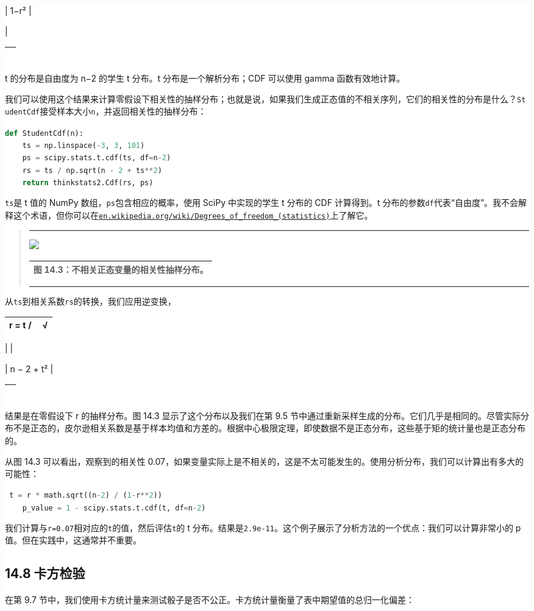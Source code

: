 &#124; 1−r² &#124;

&#124;

|   |
| --- |

t 的分布是自由度为 n−2 的学生 t 分布。t 分布是一个解析分布；CDF 可以使用 gamma 函数有效地计算。

我们可以使用这个结果来计算零假设下相关性的抽样分布；也就是说，如果我们生成正态值的不相关序列，它们的相关性的分布是什么？`StudentCdf`接受样本大小`n`，并返回相关性的抽样分布：

```py
def StudentCdf(n):
    ts = np.linspace(-3, 3, 101)
    ps = scipy.stats.t.cdf(ts, df=n-2)
    rs = ts / np.sqrt(n - 2 + ts**2)
    return thinkstats2.Cdf(rs, ps) 
```

`ts`是 t 值的 NumPy 数组，`ps`包含相应的概率，使用 SciPy 中实现的学生 t 分布的 CDF 计算得到。t 分布的参数`df`代表“自由度”。我不会解释这个术语，但你可以在[`en.wikipedia.org/wiki/Degrees_of_freedom_(statistics)`](http://en.wikipedia.org/wiki/Degrees_of_freedom_(statistics))上了解它。

> * * *
> 
> ![](img/68f4bc50e89cc9086bc78620b0b37e6d.png)
> 
> | 图 14.3：不相关正态变量的相关性抽样分布。 |
> | --- |
> 
> * * *

从`ts`到相关系数`rs`的转换，我们应用逆变换，

| r = t /  | √ |
| --- | --- |

&#124;  &#124;

&#124; n − 2 + t² &#124;

|   |
| --- |

结果是在零假设下 r 的抽样分布。图 14.3 显示了这个分布以及我们在第 9.5 节中通过重新采样生成的分布。它们几乎是相同的。尽管实际分布不是正态的，皮尔逊相关系数是基于样本均值和方差的。根据中心极限定理，即使数据不是正态分布，这些基于矩的统计量也是正态分布的。

从图 14.3 可以看出，观察到的相关性 0.07，如果变量实际上是不相关的，这是不太可能发生的。使用分析分布，我们可以计算出有多大的可能性：

```py
 t = r * math.sqrt((n-2) / (1-r**2))
    p_value = 1 - scipy.stats.t.cdf(t, df=n-2) 
```

我们计算与`r=0.07`相对应的`t`的值，然后评估`t`的 t 分布。结果是`2.9e-11`。这个例子展示了分析方法的一个优点：我们可以计算非常小的 p 值。但在实践中，这通常并不重要。

## 14.8 卡方检验

在第 9.7 节中，我们使用卡方统计量来测试骰子是否不公正。卡方统计量衡量了表中期望值的总归一化偏差：
